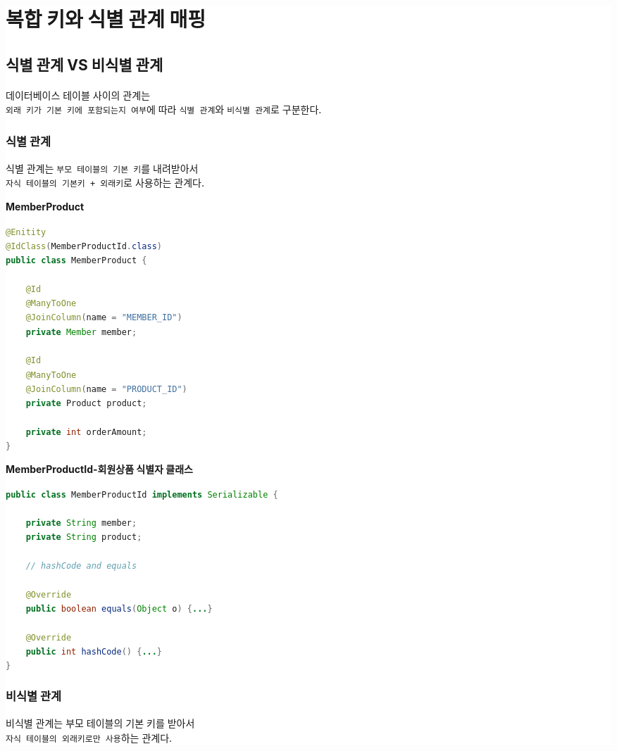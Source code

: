 # 복합 키와 식별 관계 매핑    
## 식별 관계 VS 비식별 관계   
데이터베이스 테이블 사이의 관계는      
`외래 키가 기본 키에 포함되는지 여부`에 따라 `식별 관계`와 `비식별 관계`로 구분한다.      

### 식별 관계  
식별 관계는 `부모 테이블의 기본 키`를 내려받아서      
`자식 테이블의 기본키 + 외래키`로 사용하는 관계다.  
   
**MemberProduct**   
```java
@Enitity
@IdClass(MemberProductId.class)   
public class MemberProduct {
    
    @Id
    @ManyToOne
    @JoinColumn(name = "MEMBER_ID")
    private Member member;
    
    @Id
    @ManyToOne
    @JoinColumn(name = "PRODUCT_ID")
    private Product product;
    
    private int orderAmount;
}
```

**MemberProductId-회원상품 식별자 클래스**
```java
public class MemberProductId implements Serializable {
    
    private String member;
    private String product;
    
    // hashCode and equals
    
    @Override
    public boolean equals(Object o) {...}
    
    @Override
    public int hashCode() {...}
}
```   

### 비식별 관계  
비식별 관계는 부모 테이블의 기본 키를 받아서       
`자식 테이블의 외래키로만 사용`하는 관계다.       
